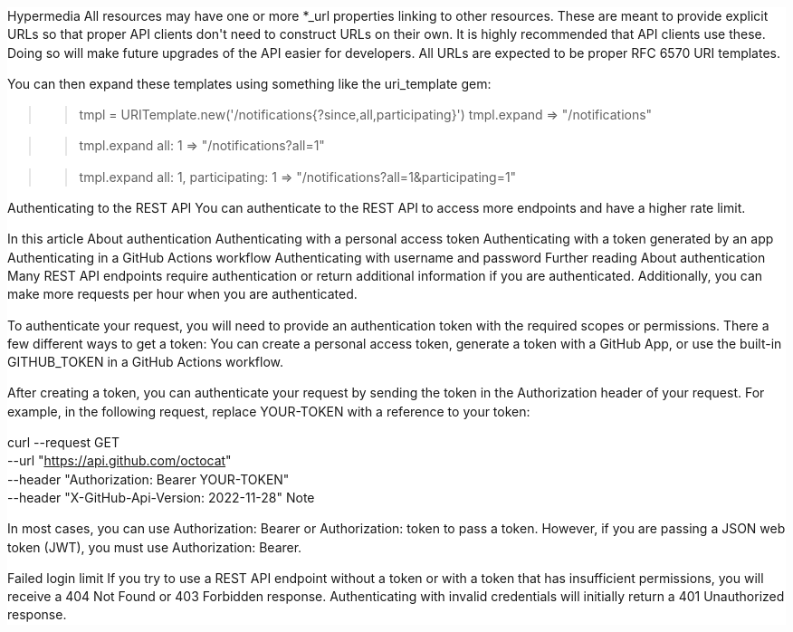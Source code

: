 Hypermedia
All resources may have one or more *_url properties linking to other resources. These are meant to provide explicit URLs so that proper API clients don't need to construct URLs on their own. It is highly recommended that API clients use these. Doing so will make future upgrades of the API easier for developers. All URLs are expected to be proper RFC 6570 URI templates.

You can then expand these templates using something like the uri_template gem:

>> tmpl = URITemplate.new('/notifications{?since,all,participating}')
>> tmpl.expand
=> "/notifications"

>> tmpl.expand all: 1
=> "/notifications?all=1"

>> tmpl.expand all: 1, participating: 1
=> "/notifications?all=1&participating=1"




Authenticating to the REST API
You can authenticate to the REST API to access more endpoints and have a higher rate limit.

In this article
About authentication
Authenticating with a personal access token
Authenticating with a token generated by an app
Authenticating in a GitHub Actions workflow
Authenticating with username and password
Further reading
About authentication
Many REST API endpoints require authentication or return additional information if you are authenticated. Additionally, you can make more requests per hour when you are authenticated.

To authenticate your request, you will need to provide an authentication token with the required scopes or permissions. There a few different ways to get a token: You can create a personal access token, generate a token with a GitHub App, or use the built-in GITHUB_TOKEN in a GitHub Actions workflow.

After creating a token, you can authenticate your request by sending the token in the Authorization header of your request. For example, in the following request, replace YOUR-TOKEN with a reference to your token:

curl --request GET \
--url "https://api.github.com/octocat" \
--header "Authorization: Bearer YOUR-TOKEN" \
--header "X-GitHub-Api-Version: 2022-11-28"
Note

In most cases, you can use Authorization: Bearer or Authorization: token to pass a token. However, if you are passing a JSON web token (JWT), you must use Authorization: Bearer.

Failed login limit
If you try to use a REST API endpoint without a token or with a token that has insufficient permissions, you will receive a 404 Not Found or 403 Forbidden response. Authenticating with invalid credentials will initially return a 401 Unauthorized response.

